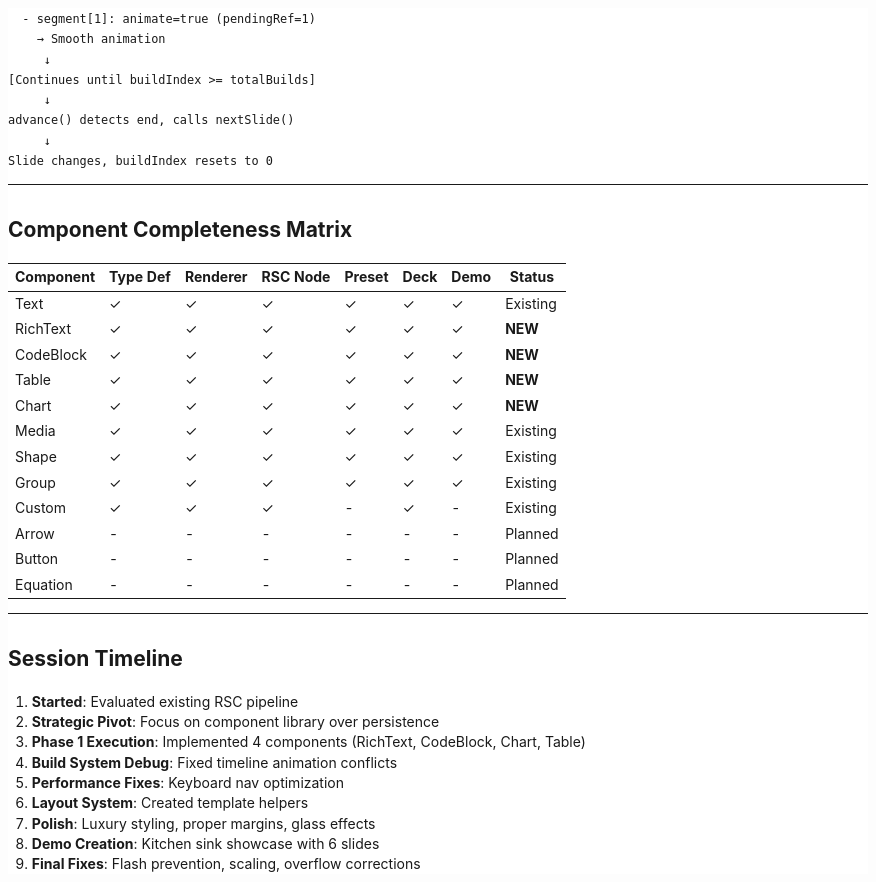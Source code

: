 ```
  - segment[1]: animate=true (pendingRef=1)
    → Smooth animation
     ↓
[Continues until buildIndex >= totalBuilds]
     ↓
advance() detects end, calls nextSlide()
     ↓
Slide changes, buildIndex resets to 0
```

---

## Component Completeness Matrix

| Component | Type Def | Renderer | RSC Node | Preset | Deck | Demo | Status |
|-----------|----------|----------|----------|--------|------|------|--------|
| Text | ✓ | ✓ | ✓ | ✓ | ✓ | ✓ | Existing |
| RichText | ✓ | ✓ | ✓ | ✓ | ✓ | ✓ | **NEW** |
| CodeBlock | ✓ | ✓ | ✓ | ✓ | ✓ | ✓ | **NEW** |
| Table | ✓ | ✓ | ✓ | ✓ | ✓ | ✓ | **NEW** |
| Chart | ✓ | ✓ | ✓ | ✓ | ✓ | ✓ | **NEW** |
| Media | ✓ | ✓ | ✓ | ✓ | ✓ | ✓ | Existing |
| Shape | ✓ | ✓ | ✓ | ✓ | ✓ | ✓ | Existing |
| Group | ✓ | ✓ | ✓ | ✓ | ✓ | ✓ | Existing |
| Custom | ✓ | ✓ | ✓ | - | ✓ | - | Existing |
| Arrow | - | - | - | - | - | - | Planned |
| Button | - | - | - | - | - | - | Planned |
| Equation | - | - | - | - | - | - | Planned |

---

## Session Timeline

1. **Started**: Evaluated existing RSC pipeline
2. **Strategic Pivot**: Focus on component library over persistence
3. **Phase 1 Execution**: Implemented 4 components (RichText, CodeBlock, Chart, Table)
4. **Build System Debug**: Fixed timeline animation conflicts
5. **Performance Fixes**: Keyboard nav optimization
6. **Layout System**: Created template helpers
7. **Polish**: Luxury styling, proper margins, glass effects
8. **Demo Creation**: Kitchen sink showcase with 6 slides
9. **Final Fixes**: Flash prevention, scaling, overflow corrections
